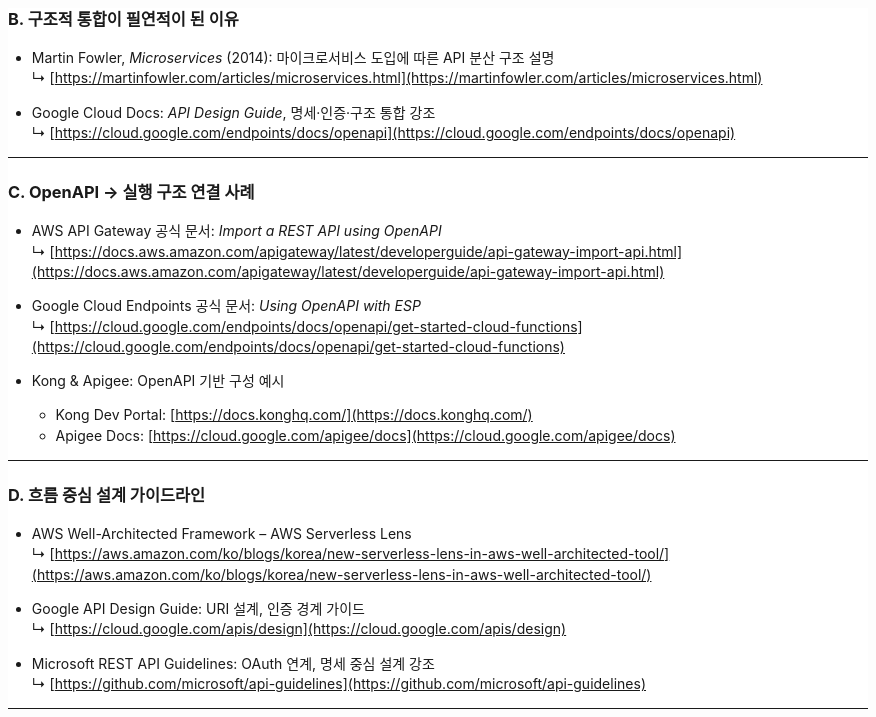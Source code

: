 ### B. 구조적 통합이 필연적이 된 이유

- Martin Fowler, *Microservices* (2014): 마이크로서비스 도입에 따른 API 분산 구조 설명  
  ↳ [https://martinfowler.com/articles/microservices.html](https://martinfowler.com/articles/microservices.html)

- Google Cloud Docs: *API Design Guide*, 명세·인증·구조 통합 강조  
  ↳ [https://cloud.google.com/endpoints/docs/openapi](https://cloud.google.com/endpoints/docs/openapi)

---

### C. OpenAPI → 실행 구조 연결 사례

- AWS API Gateway 공식 문서: *Import a REST API using OpenAPI*  
  ↳ [https://docs.aws.amazon.com/apigateway/latest/developerguide/api-gateway-import-api.html](https://docs.aws.amazon.com/apigateway/latest/developerguide/api-gateway-import-api.html)

- Google Cloud Endpoints 공식 문서: *Using OpenAPI with ESP*  
  ↳ [https://cloud.google.com/endpoints/docs/openapi/get-started-cloud-functions](https://cloud.google.com/endpoints/docs/openapi/get-started-cloud-functions)

- Kong & Apigee: OpenAPI 기반 구성 예시  
  - Kong Dev Portal: [https://docs.konghq.com/](https://docs.konghq.com/)  
  - Apigee Docs: [https://cloud.google.com/apigee/docs](https://cloud.google.com/apigee/docs)

---

### D. 흐름 중심 설계 가이드라인

- AWS Well-Architected Framework – AWS Serverless Lens  
  ↳ [https://aws.amazon.com/ko/blogs/korea/new-serverless-lens-in-aws-well-architected-tool/](https://aws.amazon.com/ko/blogs/korea/new-serverless-lens-in-aws-well-architected-tool/)

- Google API Design Guide: URI 설계, 인증 경계 가이드  
  ↳ [https://cloud.google.com/apis/design](https://cloud.google.com/apis/design)

- Microsoft REST API Guidelines: OAuth 연계, 명세 중심 설계 강조  
  ↳ [https://github.com/microsoft/api-guidelines](https://github.com/microsoft/api-guidelines)

---